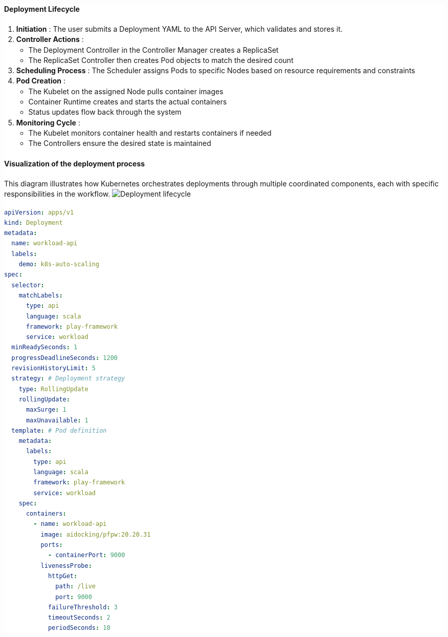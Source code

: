#### Deployment Lifecycle

1. **Initiation** : The user submits a Deployment YAML to the API Server, which validates and stores it.
2. **Controller Actions** :
    - The Deployment Controller in the Controller Manager creates a ReplicaSet
    - The ReplicaSet Controller then creates Pod objects to match the desired count
3. **Scheduling Process** : The Scheduler assigns Pods to specific Nodes based on resource requirements and constraints
4. **Pod Creation** :
    - The Kubelet on the assigned Node pulls container images
    - Container Runtime creates and starts the actual containers
    - Status updates flow back through the system
5. **Monitoring Cycle** :
    - The Kubelet monitors container health and restarts containers if needed
    - The Controllers ensure the desired state is maintained

#### Visualization of the deployment process

This diagram illustrates how Kubernetes orchestrates deployments through multiple coordinated components, each with specific responsibilities in the workflow. ![Deployment lifecycle](images/kubernetes-deployment-sequence-diagram.png)

```yaml
apiVersion: apps/v1
kind: Deployment
metadata:
  name: workload-api
  labels:
    demo: k8s-auto-scaling
spec:
  selector:
    matchLabels:
      type: api
      language: scala
      framework: play-framework
      service: workload
  minReadySeconds: 1
  progressDeadlineSeconds: 1200
  revisionHistoryLimit: 5
  strategy: # Deployment strategy
    type: RollingUpdate
    rollingUpdate:
      maxSurge: 1
      maxUnavailable: 1
  template: # Pod definition
    metadata:
      labels:
        type: api
        language: scala
        framework: play-framework
        service: workload
    spec:
      containers:
        - name: workload-api
          image: aidocking/pfpw:20.20.31
          ports:
            - containerPort: 9000
          livenessProbe:
            httpGet:
              path: /live
              port: 9000
            failureThreshold: 3
            timeoutSeconds: 2
            periodSeconds: 10
```